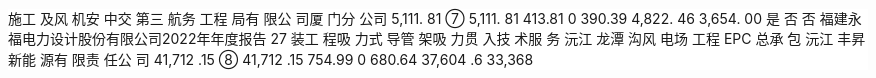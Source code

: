 施工
及风
机安
中交
第三
航务
工程
局有
限公
司厦
门分
公司
5,111.
81
⑦
5,111.
81
413.81
0
390.39
4,822.
46
3,654.
00
是
否
否
福建永福电力设计股份有限公司2022年年度报告
27
装工
程吸
力式
导管
架吸
力贯
入技
术服
务
沅江
龙潭
沟风
电场
工程
EPC
总承
包
沅江
丰昇
新能
源有
限责
任公
司
41,712
.15
⑧
41,712
.15
754.99
0
680.64
37,604
.6
33,368
